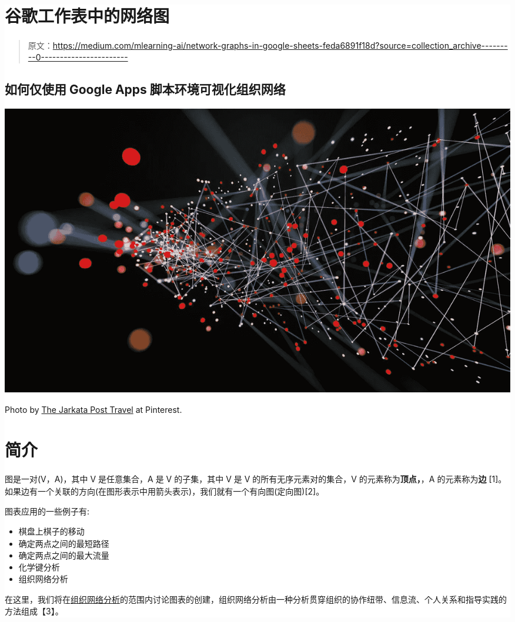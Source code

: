 # 谷歌工作表中的网络图

> 原文：<https://medium.com/mlearning-ai/network-graphs-in-google-sheets-feda6891f18d?source=collection_archive---------0----------------------->

## **如何仅使用 Google Apps 脚本环境可视化组织网络**

![](img/e0037946e76b8416fb608d0d511c8de7.png)

Photo by [The Jarkata Post Travel](https://br.pinterest.com/pin/513199320035383922/?autologin=true) at Pinterest.

# **简介**

图是一对(V，A)，其中 V 是任意集合，A 是 V 的子集，其中 V 是 V 的所有无序元素对的集合，V 的元素称为**顶点，**，A 的元素称为**边** [1]。如果边有一个关联的方向(在图形表示中用箭头表示)，我们就有一个有向图(定向图)[2]。

图表应用的一些例子有:

*   棋盘上棋子的移动
*   确定两点之间的最短路径
*   确定两点之间的最大流量
*   化学键分析
*   组织网络分析

在这里，我们将在[组织网络分析](https://www.numerapeopleanalytics.com/blog/anlise-de-redes-organizacionais)的范围内讨论图表的创建，组织网络分析由一种分析贯穿组织的协作纽带、信息流、个人关系和指导实践的方法组成【3】。
